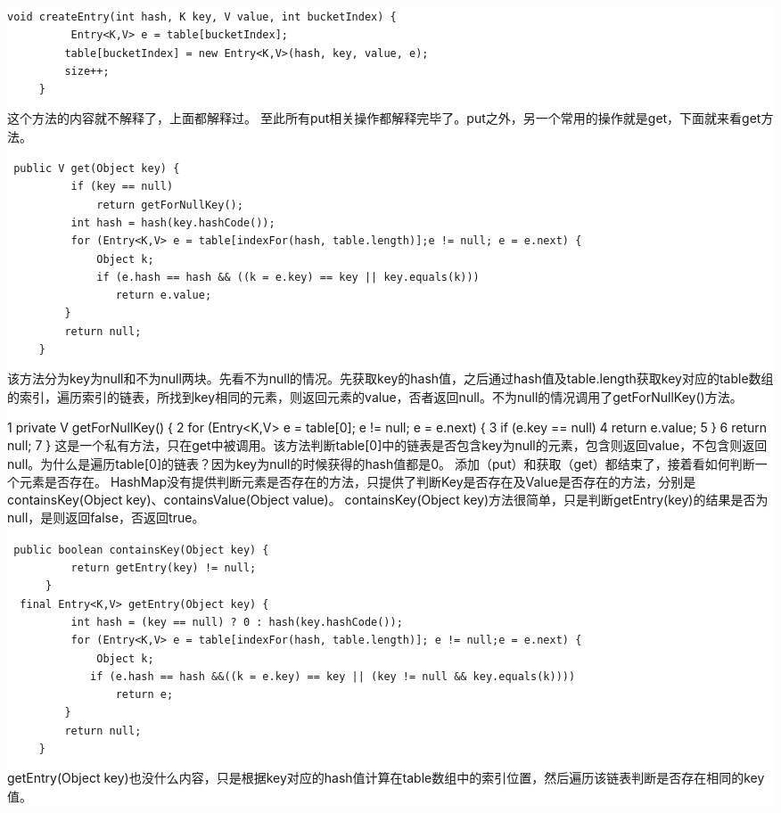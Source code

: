 ```
void createEntry(int hash, K key, V value, int bucketIndex) {
          Entry<K,V> e = table[bucketIndex];
         table[bucketIndex] = new Entry<K,V>(hash, key, value, e);
         size++;
     }
```

这个方法的内容就不解释了，上面都解释过。 至此所有put相关操作都解释完毕了。put之外，另一个常用的操作就是get，下面就来看get方法。

```
 public V get(Object key) {
          if (key == null)
              return getForNullKey();
          int hash = hash(key.hashCode());
          for (Entry<K,V> e = table[indexFor(hash, table.length)];e != null; e = e.next) {
              Object k;
              if (e.hash == hash && ((k = e.key) == key || key.equals(k)))
                 return e.value;
         }
         return null;
     }
 ```
     
 该方法分为key为null和不为null两块。先看不为null的情况。先获取key的hash值，之后通过hash值及table.length获取key对应的table数组的索引，遍历索引的链表，所找到key相同的元素，则返回元素的value，否者返回null。不为null的情况调用了getForNullKey()方法。

1 private V getForNullKey() {
2         for (Entry<K,V> e = table[0]; e != null; e = e.next) {
3             if (e.key == null)
4                 return e.value;
5         }
6         return null;
7     }
    这是一个私有方法，只在get中被调用。该方法判断table[0]中的链表是否包含key为null的元素，包含则返回value，不包含则返回null。为什么是遍历table[0]的链表？因为key为null的时候获得的hash值都是0。
添加（put）和获取（get）都结束了，接着看如何判断一个元素是否存在。
HashMap没有提供判断元素是否存在的方法，只提供了判断Key是否存在及Value是否存在的方法，分别是containsKey(Object key)、containsValue(Object value)。
containsKey(Object key)方法很简单，只是判断getEntry(key)的结果是否为null，是则返回false，否返回true。

```
 public boolean containsKey(Object key) {
          return getEntry(key) != null;
      }
  final Entry<K,V> getEntry(Object key) {
          int hash = (key == null) ? 0 : hash(key.hashCode());
          for (Entry<K,V> e = table[indexFor(hash, table.length)]; e != null;e = e.next) {
              Object k;
             if (e.hash == hash &&((k = e.key) == key || (key != null && key.equals(k))))
                 return e;
         }
         return null;
     }
```
getEntry(Object key)也没什么内容，只是根据key对应的hash值计算在table数组中的索引位置，然后遍历该链表判断是否存在相同的key值。
